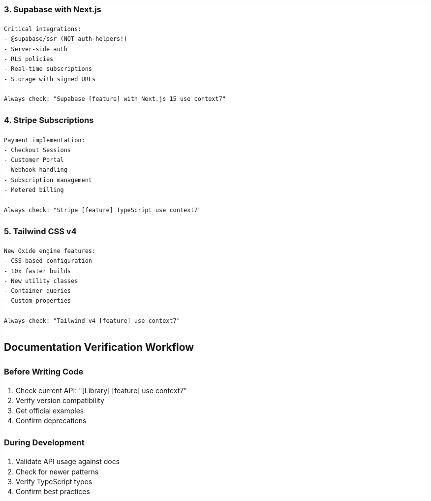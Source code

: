 ### 3. **Supabase with Next.js**
```
Critical integrations:
- @supabase/ssr (NOT auth-helpers!)
- Server-side auth
- RLS policies
- Real-time subscriptions
- Storage with signed URLs

Always check: "Supabase [feature] with Next.js 15 use context7"
```

### 4. **Stripe Subscriptions**
```
Payment implementation:
- Checkout Sessions
- Customer Portal
- Webhook handling
- Subscription management
- Metered billing

Always check: "Stripe [feature] TypeScript use context7"
```

### 5. **Tailwind CSS v4**
```
New Oxide engine features:
- CSS-based configuration
- 10x faster builds
- New utility classes
- Container queries
- Custom properties

Always check: "Tailwind v4 [feature] use context7"
```

## Documentation Verification Workflow

### Before Writing Code
1. Check current API: "[Library] [feature] use context7"
2. Verify version compatibility
3. Get official examples
4. Confirm deprecations

### During Development
1. Validate API usage against docs
2. Check for newer patterns
3. Verify TypeScript types
4. Confirm best practices
